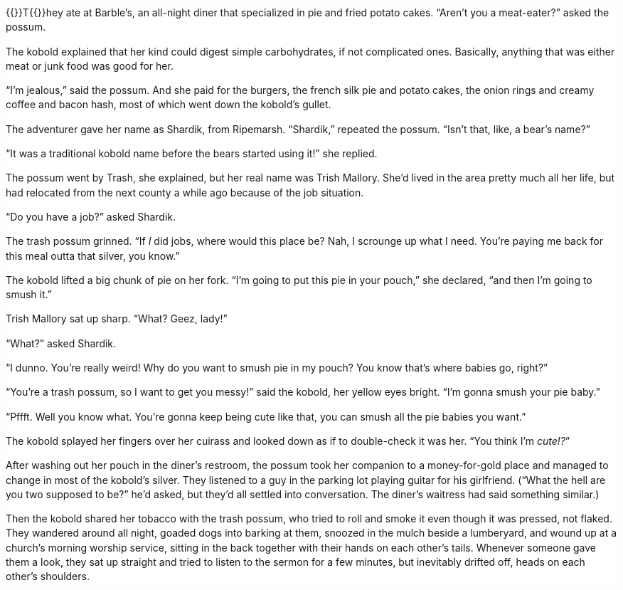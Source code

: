 {{<glyph>}}T{{</glyph>}}hey ate at Barble’s, an all-night diner that specialized in pie and fried potato cakes. “Aren’t you a meat-eater?” asked the possum.

The kobold explained that her kind could digest simple carbohydrates, if not complicated ones. Basically, anything that was either meat or junk food was good for her.

“I’m jealous,” said the possum. And she paid for the burgers, the french silk pie and potato cakes, the onion rings and creamy coffee and bacon hash, most of which went down the kobold’s gullet.

The adventurer gave her name as Shardik, from Ripemarsh. “Shardik,” repeated the possum. “Isn’t that, like, a bear’s name?”

“It was a traditional kobold name before the bears started using it!” she replied.

The possum went by Trash, she explained, but her real name was Trish Mallory. She’d lived in the area pretty much all her life, but had relocated from the next county a while ago because of the job situation.

“Do you have a job?” asked Shardik.

The trash possum grinned. “If *I* did jobs, where would this place be? Nah, I scrounge up what I need. You’re paying me back for this meal outta that silver, you know.”

The kobold lifted a big chunk of pie on her fork. “I’m going to put this pie in your pouch,” she declared, “and then I’m going to smush it.”

Trish Mallory sat up sharp. “What? Geez, lady!”

“What?” asked Shardik.

“I dunno. You’re really weird! Why do you want to smush pie in my pouch? You know that’s where babies go, right?”

“You’re a trash possum, so I want to get you messy!” said the kobold, her yellow eyes bright. “I’m gonna smush your pie baby.”

“Pffft. Well you know what. You’re gonna keep being cute like that, you can smush all the pie babies you want.”

The kobold splayed her fingers over her cuirass and looked down as if to double-check it was her. “You think I’m *cute!?*”

After washing out her pouch in the diner’s restroom, the possum took her companion to a money-for-gold place and managed to change in most of the kobold’s silver. They listened to a guy in the parking lot playing guitar for his girlfriend. (“What the hell are you two supposed to be?” he’d asked, but they’d all settled into conversation. The diner’s waitress had said something similar.)

Then the kobold shared her tobacco with the trash possum, who tried to roll and smoke it even though it was pressed, not flaked. They wandered around all night, goaded dogs into barking at them, snoozed in the mulch beside a lumberyard, and wound up at a church’s morning worship service, sitting in the back together with their hands on each other’s tails. Whenever someone gave them a look, they sat up straight and tried to listen to the sermon for a few minutes, but inevitably drifted off, heads on each other’s shoulders.
